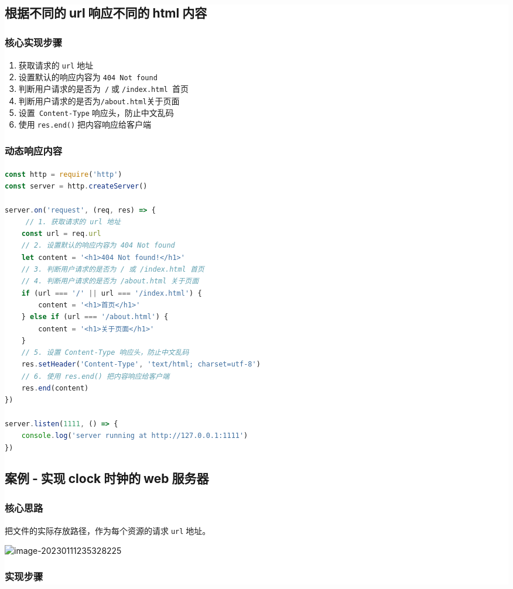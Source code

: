 ## 根据不同的 url 响应不同的 html 内容

### 核心实现步骤

1. 获取请求的 `url` 地址
2. 设置默认的响应内容为 `404 Not found`
3. 判断用户请求的是否为` /` 或 `/index.html `首页
4. 判断用户请求的是否为` /about.html `关于页面
5. 设置` Content-Type` 响应头，防止中文乱码
6. 使用 `res.end()` 把内容响应给客户端

### 动态响应内容

```js
const http = require('http')
const server = http.createServer()

server.on('request', (req, res) => {
     // 1. 获取请求的 url 地址
    const url = req.url
    // 2. 设置默认的响应内容为 404 Not found
    let content = '<h1>404 Not found!</h1>'
    // 3. 判断用户请求的是否为 / 或 /index.html 首页
    // 4. 判断用户请求的是否为 /about.html 关于页面
    if (url === '/' || url === '/index.html') {
        content = '<h1>首页</h1>'
    } else if (url === '/about.html') {
        content = '<h1>关于页面</h1>'
    }
    // 5. 设置 Content-Type 响应头，防止中文乱码
    res.setHeader('Content-Type', 'text/html; charset=utf-8')
    // 6. 使用 res.end() 把内容响应给客户端
    res.end(content)
})

server.listen(1111, () => {
    console.log('server running at http://127.0.0.1:1111')
})
```

## 案例 - 实现 clock 时钟的 web 服务器

### 核心思路

把文件的实际存放路径，作为每个资源的请求 `url` 地址。

![image-20230111235328225](https://victor-gx.oss-cn-beijing.aliyuncs.com/img/2023/202301112353289.png)

### 实现步骤
